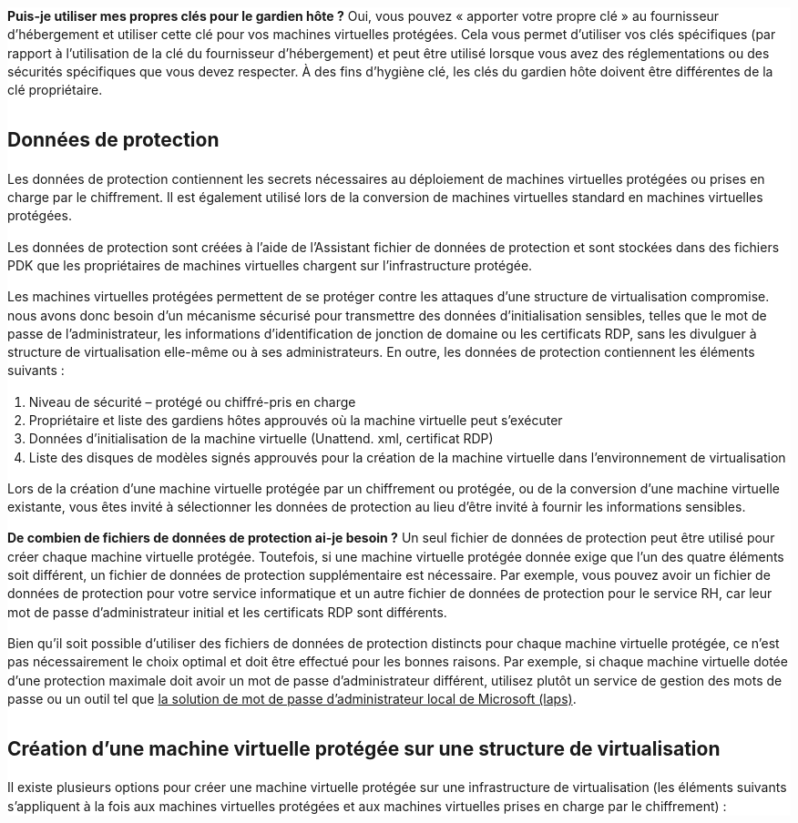 **Puis-je utiliser mes propres clés pour le gardien hôte ?** Oui, vous pouvez « apporter votre propre clé » au fournisseur d’hébergement et utiliser cette clé pour vos machines virtuelles protégées. Cela vous permet d’utiliser vos clés spécifiques (par rapport à l’utilisation de la clé du fournisseur d’hébergement) et peut être utilisé lorsque vous avez des réglementations ou des sécurités spécifiques que vous devez respecter. À des fins d’hygiène clé, les clés du gardien hôte doivent être différentes de la clé propriétaire.

## <a name="shielding-data"></a>Données de protection

Les données de protection contiennent les secrets nécessaires au déploiement de machines virtuelles protégées ou prises en charge par le chiffrement. Il est également utilisé lors de la conversion de machines virtuelles standard en machines virtuelles protégées.

Les données de protection sont créées à l’aide de l’Assistant fichier de données de protection et sont stockées dans des fichiers PDK que les propriétaires de machines virtuelles chargent sur l’infrastructure protégée.

Les machines virtuelles protégées permettent de se protéger contre les attaques d’une structure de virtualisation compromise. nous avons donc besoin d’un mécanisme sécurisé pour transmettre des données d’initialisation sensibles, telles que le mot de passe de l’administrateur, les informations d’identification de jonction de domaine ou les certificats RDP, sans les divulguer à structure de virtualisation elle-même ou à ses administrateurs. En outre, les données de protection contiennent les éléments suivants :

1. Niveau de sécurité – protégé ou chiffré-pris en charge
2. Propriétaire et liste des gardiens hôtes approuvés où la machine virtuelle peut s’exécuter
3. Données d’initialisation de la machine virtuelle (Unattend. xml, certificat RDP)
4. Liste des disques de modèles signés approuvés pour la création de la machine virtuelle dans l’environnement de virtualisation 

Lors de la création d’une machine virtuelle protégée par un chiffrement ou protégée, ou de la conversion d’une machine virtuelle existante, vous êtes invité à sélectionner les données de protection au lieu d’être invité à fournir les informations sensibles.

**De combien de fichiers de données de protection ai-je besoin ?** Un seul fichier de données de protection peut être utilisé pour créer chaque machine virtuelle protégée. Toutefois, si une machine virtuelle protégée donnée exige que l’un des quatre éléments soit différent, un fichier de données de protection supplémentaire est nécessaire. Par exemple, vous pouvez avoir un fichier de données de protection pour votre service informatique et un autre fichier de données de protection pour le service RH, car leur mot de passe d’administrateur initial et les certificats RDP sont différents.

Bien qu’il soit possible d’utiliser des fichiers de données de protection distincts pour chaque machine virtuelle protégée, ce n’est pas nécessairement le choix optimal et doit être effectué pour les bonnes raisons. Par exemple, si chaque machine virtuelle dotée d’une protection maximale doit avoir un mot de passe d’administrateur différent, utilisez plutôt un service de gestion des mots de passe ou un outil tel que [la solution de mot de passe d’administrateur local de Microsoft (laps)](https://www.microsoft.com/en-us/download/details.aspx?id=46899).

## <a name="creating-a-shielded-vm-on-a-virtualization-fabric"></a>Création d’une machine virtuelle protégée sur une structure de virtualisation

Il existe plusieurs options pour créer une machine virtuelle protégée sur une infrastructure de virtualisation (les éléments suivants s’appliquent à la fois aux machines virtuelles protégées et aux machines virtuelles prises en charge par le chiffrement) :
